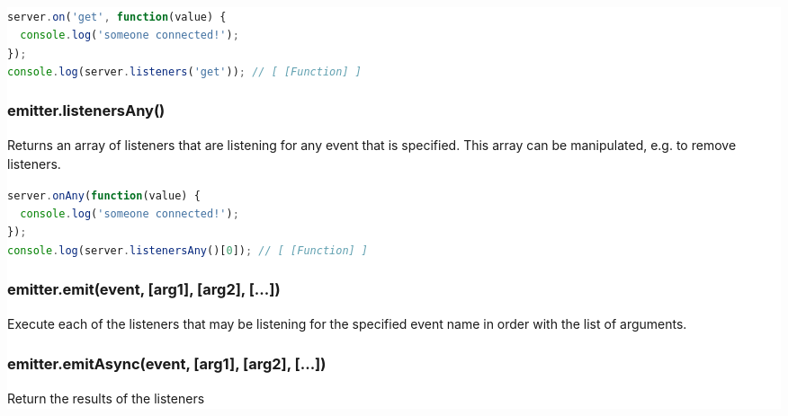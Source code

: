 ```javascript
server.on('get', function(value) {
  console.log('someone connected!');
});
console.log(server.listeners('get')); // [ [Function] ]
```

### emitter.listenersAny()

Returns an array of listeners that are listening for any event that is 
specified. This array can be manipulated, e.g. to remove listeners.

```javascript
server.onAny(function(value) {
  console.log('someone connected!');
});
console.log(server.listenersAny()[0]); // [ [Function] ]
```

### emitter.emit(event, [arg1], [arg2], [...])

Execute each of the listeners that may be listening for the specified event 
name in order with the list of arguments.

### emitter.emitAsync(event, [arg1], [arg2], [...])

Return the results of the listeners 